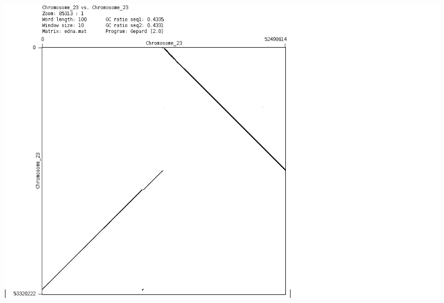 | <img src="https://github.com/plnspineda/pln_public/blob/pln/images/YaHS/Tuli/Chromosome_230.png" width="550" /> |